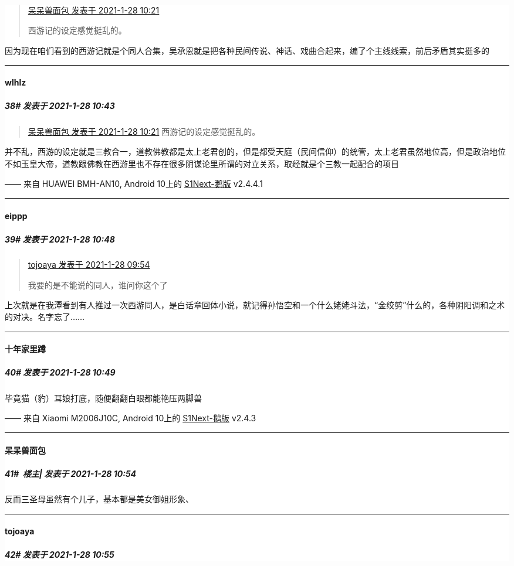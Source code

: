 
<blockquote><a href="httphttps://bbs.saraba1st.com/2b/forum.php?mod=redirect&amp;goto=findpost&amp;pid=50167955&amp;ptid=1985060" target="_blank">呆呆兽面包 发表于 2021-1-28 10:21</a>

西游记的设定感觉挺乱的。</blockquote>
因为现在咱们看到的西游记就是个同人合集，吴承恩就是把各种民间传说、神话、戏曲合起来，编了个主线线索，前后矛盾其实挺多的


-----

####  wlhlz  
##### 38#       发表于 2021-1-28 10:43


<blockquote><a href="httphttps://bbs.saraba1st.com/2b/forum.php?mod=redirect&amp;goto=findpost&amp;pid=50167955&amp;ptid=1985060" target="_blank">呆呆兽面包 发表于 2021-1-28 10:21</a>
西游记的设定感觉挺乱的。</blockquote>
并不乱，西游的设定就是三教合一，道教佛教都是太上老君创的，但是都受天庭（民间信仰）的统管，太上老君虽然地位高，但是政治地位不如玉皇大帝，道教跟佛教在西游里也不存在很多阴谋论里所谓的对立关系，取经就是个三教一起配合的项目

—— 来自 HUAWEI BMH-AN10, Android 10上的 [S1Next-鹅版](https://github.com/ykrank/S1-Next/releases) v2.4.4.1


-----

####  eippp  
##### 39#       发表于 2021-1-28 10:48


<blockquote><a href="httphttps://bbs.saraba1st.com/2b/forum.php?mod=redirect&amp;goto=findpost&amp;pid=50167669&amp;ptid=1985060" target="_blank">tojoaya 发表于 2021-1-28 09:54</a>

我要的是不能说的同人，谁问你这个了</blockquote>
上次就是在我潭看到有人推过一次西游同人，是白话章回体小说，就记得孙悟空和一个什么姥姥斗法，“金绞剪”什么的，各种阴阳调和之术的对决。名字忘了……


-----

####  十年家里蹲  
##### 40#       发表于 2021-1-28 10:49


毕竟猫（豹）耳娘打底，随便翻翻白眼都能艳压两脚兽

—— 来自 Xiaomi M2006J10C, Android 10上的 [S1Next-鹅版](https://github.com/ykrank/S1-Next/releases) v2.4.3


-----

####  呆呆兽面包  
##### 41#         楼主| 发表于 2021-1-28 10:54


反而三圣母虽然有个儿子，基本都是美女御姐形象、


-----

####  tojoaya  
##### 42#       发表于 2021-1-28 10:55
